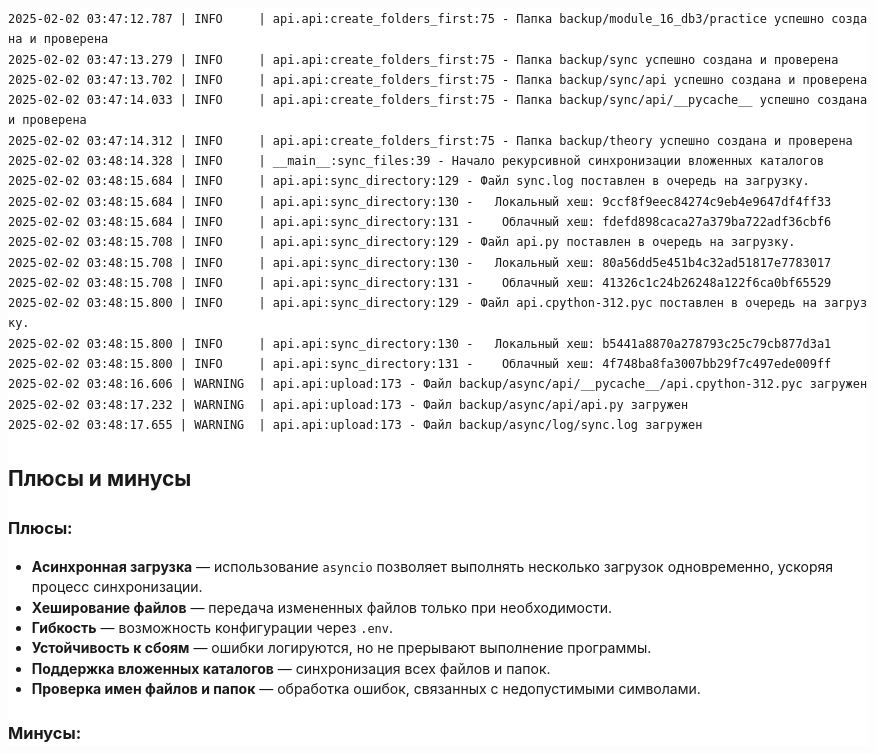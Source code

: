 ```stylint
2025-02-02 03:47:12.787 | INFO     | api.api:create_folders_first:75 - Папка backup/module_16_db3/practice успешно создана и проверена
2025-02-02 03:47:13.279 | INFO     | api.api:create_folders_first:75 - Папка backup/sync успешно создана и проверена
2025-02-02 03:47:13.702 | INFO     | api.api:create_folders_first:75 - Папка backup/sync/api успешно создана и проверена
2025-02-02 03:47:14.033 | INFO     | api.api:create_folders_first:75 - Папка backup/sync/api/__pycache__ успешно создана и проверена
2025-02-02 03:47:14.312 | INFO     | api.api:create_folders_first:75 - Папка backup/theory успешно создана и проверена
2025-02-02 03:48:14.328 | INFO     | __main__:sync_files:39 - Начало рекурсивной синхронизации вложенных каталогов
2025-02-02 03:48:15.684 | INFO     | api.api:sync_directory:129 - Файл sync.log поставлен в очередь на загрузку. 
2025-02-02 03:48:15.684 | INFO     | api.api:sync_directory:130 -   Локальный хеш: 9ccf8f9eec84274c9eb4e9647df4ff33
2025-02-02 03:48:15.684 | INFO     | api.api:sync_directory:131 -    Облачный хеш: fdefd898caca27a379ba722adf36cbf6
2025-02-02 03:48:15.708 | INFO     | api.api:sync_directory:129 - Файл api.py поставлен в очередь на загрузку. 
2025-02-02 03:48:15.708 | INFO     | api.api:sync_directory:130 -   Локальный хеш: 80a56dd5e451b4c32ad51817e7783017
2025-02-02 03:48:15.708 | INFO     | api.api:sync_directory:131 -    Облачный хеш: 41326c1c24b26248a122f6ca0bf65529
2025-02-02 03:48:15.800 | INFO     | api.api:sync_directory:129 - Файл api.cpython-312.pyc поставлен в очередь на загрузку. 
2025-02-02 03:48:15.800 | INFO     | api.api:sync_directory:130 -   Локальный хеш: b5441a8870a278793c25c79cb877d3a1
2025-02-02 03:48:15.800 | INFO     | api.api:sync_directory:131 -    Облачный хеш: 4f748ba8fa3007bb29f7c497ede009ff
2025-02-02 03:48:16.606 | WARNING  | api.api:upload:173 - Файл backup/async/api/__pycache__/api.cpython-312.pyc загружен
2025-02-02 03:48:17.232 | WARNING  | api.api:upload:173 - Файл backup/async/api/api.py загружен
2025-02-02 03:48:17.655 | WARNING  | api.api:upload:173 - Файл backup/async/log/sync.log загружен

```

## Плюсы и минусы

### Плюсы:

- **Асинхронная загрузка** — использование `asyncio` позволяет выполнять несколько загрузок одновременно, ускоряя процесс синхронизации.
- **Хеширование файлов** — передача измененных файлов только при необходимости.
- **Гибкость** — возможность конфигурации через `.env`.
- **Устойчивость к сбоям** — ошибки логируются, но не прерывают выполнение программы.
- **Поддержка вложенных каталогов** — синхронизация всех файлов и папок.
- **Проверка имен файлов и папок** — обработка ошибок, связанных с недопустимыми символами.

### Минусы:
